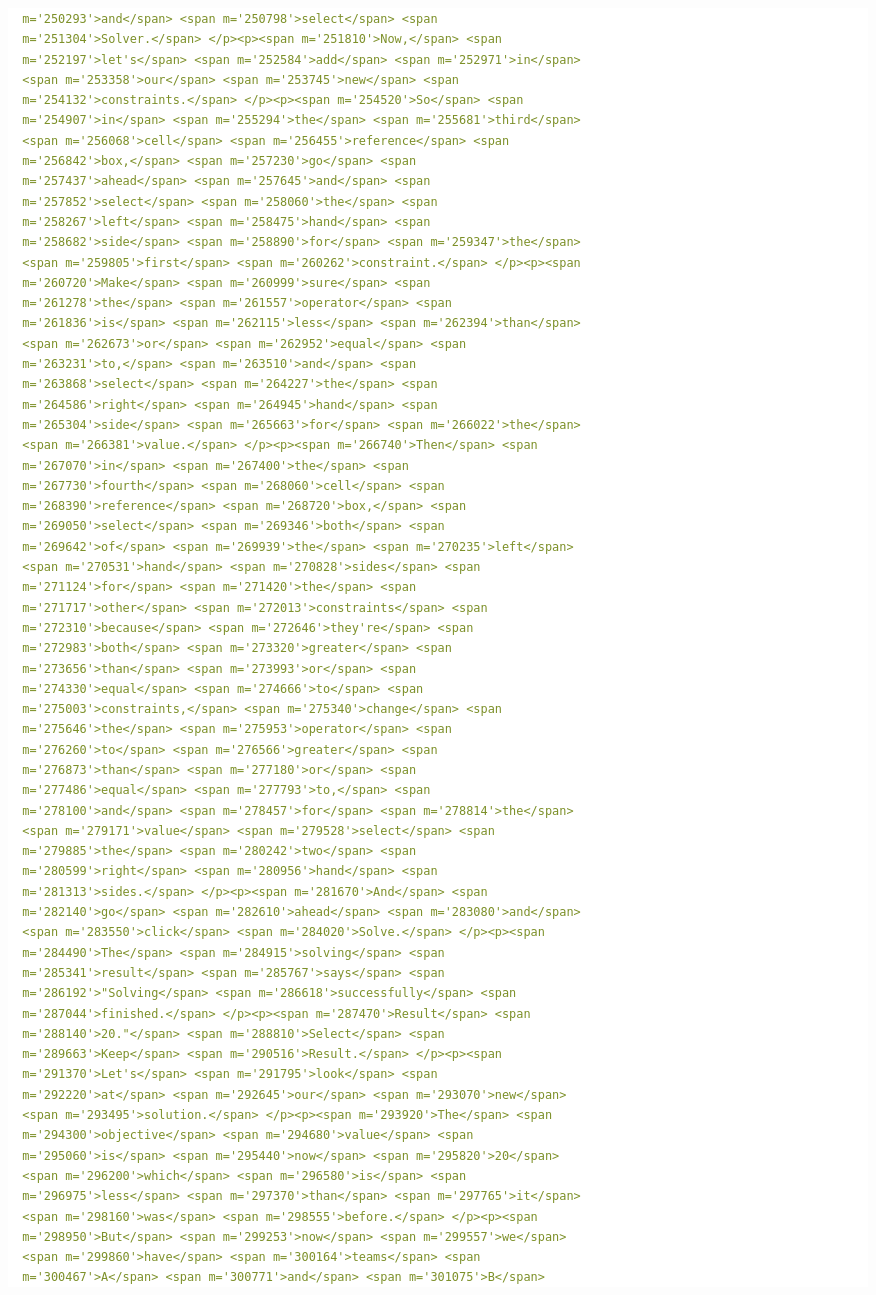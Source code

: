 ```yaml
  m='250293'>and</span> <span m='250798'>select</span> <span
  m='251304'>Solver.</span> </p><p><span m='251810'>Now,</span> <span
  m='252197'>let's</span> <span m='252584'>add</span> <span m='252971'>in</span>
  <span m='253358'>our</span> <span m='253745'>new</span> <span
  m='254132'>constraints.</span> </p><p><span m='254520'>So</span> <span
  m='254907'>in</span> <span m='255294'>the</span> <span m='255681'>third</span>
  <span m='256068'>cell</span> <span m='256455'>reference</span> <span
  m='256842'>box,</span> <span m='257230'>go</span> <span
  m='257437'>ahead</span> <span m='257645'>and</span> <span
  m='257852'>select</span> <span m='258060'>the</span> <span
  m='258267'>left</span> <span m='258475'>hand</span> <span
  m='258682'>side</span> <span m='258890'>for</span> <span m='259347'>the</span>
  <span m='259805'>first</span> <span m='260262'>constraint.</span> </p><p><span
  m='260720'>Make</span> <span m='260999'>sure</span> <span
  m='261278'>the</span> <span m='261557'>operator</span> <span
  m='261836'>is</span> <span m='262115'>less</span> <span m='262394'>than</span>
  <span m='262673'>or</span> <span m='262952'>equal</span> <span
  m='263231'>to,</span> <span m='263510'>and</span> <span
  m='263868'>select</span> <span m='264227'>the</span> <span
  m='264586'>right</span> <span m='264945'>hand</span> <span
  m='265304'>side</span> <span m='265663'>for</span> <span m='266022'>the</span>
  <span m='266381'>value.</span> </p><p><span m='266740'>Then</span> <span
  m='267070'>in</span> <span m='267400'>the</span> <span
  m='267730'>fourth</span> <span m='268060'>cell</span> <span
  m='268390'>reference</span> <span m='268720'>box,</span> <span
  m='269050'>select</span> <span m='269346'>both</span> <span
  m='269642'>of</span> <span m='269939'>the</span> <span m='270235'>left</span>
  <span m='270531'>hand</span> <span m='270828'>sides</span> <span
  m='271124'>for</span> <span m='271420'>the</span> <span
  m='271717'>other</span> <span m='272013'>constraints</span> <span
  m='272310'>because</span> <span m='272646'>they're</span> <span
  m='272983'>both</span> <span m='273320'>greater</span> <span
  m='273656'>than</span> <span m='273993'>or</span> <span
  m='274330'>equal</span> <span m='274666'>to</span> <span
  m='275003'>constraints,</span> <span m='275340'>change</span> <span
  m='275646'>the</span> <span m='275953'>operator</span> <span
  m='276260'>to</span> <span m='276566'>greater</span> <span
  m='276873'>than</span> <span m='277180'>or</span> <span
  m='277486'>equal</span> <span m='277793'>to,</span> <span
  m='278100'>and</span> <span m='278457'>for</span> <span m='278814'>the</span>
  <span m='279171'>value</span> <span m='279528'>select</span> <span
  m='279885'>the</span> <span m='280242'>two</span> <span
  m='280599'>right</span> <span m='280956'>hand</span> <span
  m='281313'>sides.</span> </p><p><span m='281670'>And</span> <span
  m='282140'>go</span> <span m='282610'>ahead</span> <span m='283080'>and</span>
  <span m='283550'>click</span> <span m='284020'>Solve.</span> </p><p><span
  m='284490'>The</span> <span m='284915'>solving</span> <span
  m='285341'>result</span> <span m='285767'>says</span> <span
  m='286192'>"Solving</span> <span m='286618'>successfully</span> <span
  m='287044'>finished.</span> </p><p><span m='287470'>Result</span> <span
  m='288140'>20."</span> <span m='288810'>Select</span> <span
  m='289663'>Keep</span> <span m='290516'>Result.</span> </p><p><span
  m='291370'>Let's</span> <span m='291795'>look</span> <span
  m='292220'>at</span> <span m='292645'>our</span> <span m='293070'>new</span>
  <span m='293495'>solution.</span> </p><p><span m='293920'>The</span> <span
  m='294300'>objective</span> <span m='294680'>value</span> <span
  m='295060'>is</span> <span m='295440'>now</span> <span m='295820'>20</span>
  <span m='296200'>which</span> <span m='296580'>is</span> <span
  m='296975'>less</span> <span m='297370'>than</span> <span m='297765'>it</span>
  <span m='298160'>was</span> <span m='298555'>before.</span> </p><p><span
  m='298950'>But</span> <span m='299253'>now</span> <span m='299557'>we</span>
  <span m='299860'>have</span> <span m='300164'>teams</span> <span
  m='300467'>A</span> <span m='300771'>and</span> <span m='301075'>B</span>
```
